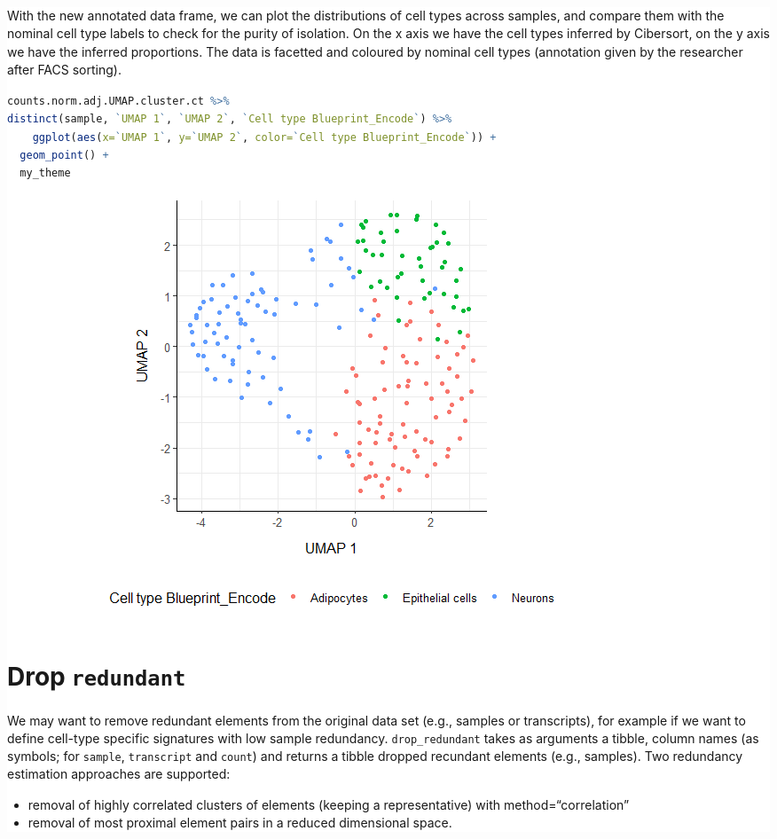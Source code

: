 With the new annotated data frame, we can plot the distributions of cell
types across samples, and compare them with the nominal cell type labels
to check for the purity of isolation. On the x axis we have the cell
types inferred by Cibersort, on the y axis we have the inferred
proportions. The data is facetted and coloured by nominal cell types
(annotation given by the researcher after FACS sorting).

``` r
counts.norm.adj.UMAP.cluster.ct %>%
distinct(sample, `UMAP 1`, `UMAP 2`, `Cell type Blueprint_Encode`) %>%
    ggplot(aes(x=`UMAP 1`, y=`UMAP 2`, color=`Cell type Blueprint_Encode`)) +
  geom_point() +
  my_theme
```

![](README_files/figure-gfm/plot_cibersort-1.png)

# Drop `redundant`

We may want to remove redundant elements from the original data set
(e.g., samples or transcripts), for example if we want to define
cell-type specific signatures with low sample redundancy.
`drop_redundant` takes as arguments a tibble, column names (as symbols;
for `sample`, `transcript` and `count`) and returns a tibble dropped
recundant elements (e.g., samples). Two redundancy estimation approaches
are supported:

  - removal of highly correlated clusters of elements (keeping a
    representative) with method=“correlation”
  - removal of most proximal element pairs in a reduced dimensional
    space.
